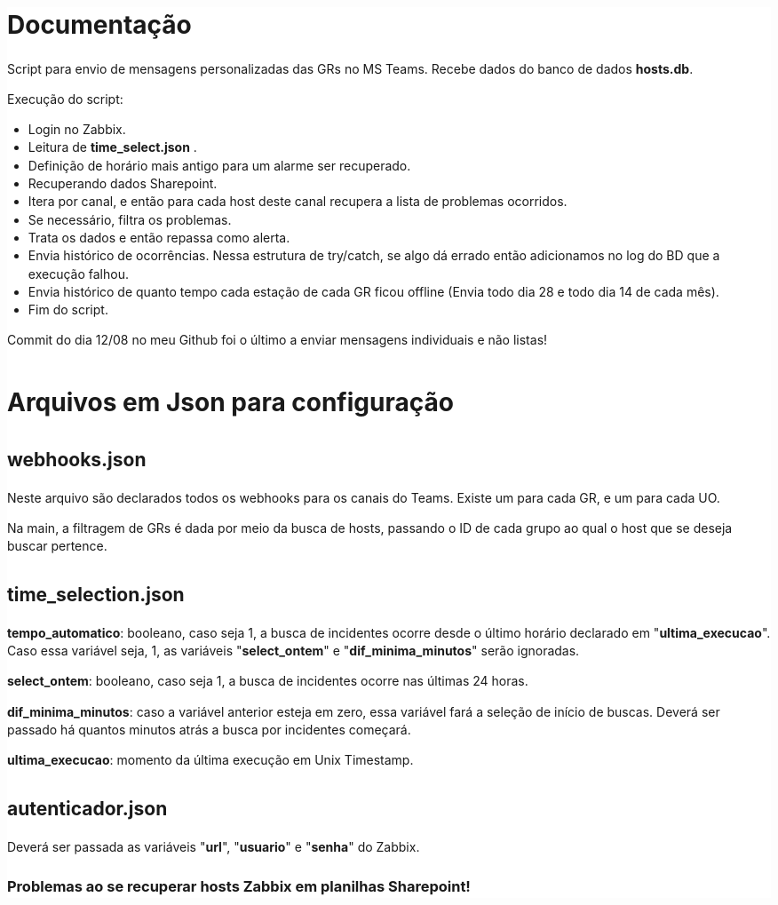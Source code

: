 # Documentação

Script para envio de mensagens personalizadas das GRs no MS Teams. Recebe dados do banco de dados __hosts.db__.

Execução do script: 

- Login no Zabbix.
- Leitura de __time_select.json__ .
- Definição de horário mais antigo para um alarme ser recuperado.
- Recuperando dados Sharepoint.
- Itera por canal, e então para cada host deste canal recupera a lista de problemas ocorridos.
- Se necessário, filtra os problemas.
- Trata os dados e então repassa como alerta.
- Envia histórico de ocorrências. Nessa estrutura de try/catch, se algo dá errado então adicionamos no log do BD que a execução falhou.
- Envia histórico de quanto tempo cada estação de cada GR ficou offline (Envia todo dia 28 e todo dia 14 de cada mês).
- Fim do script.

Commit do dia 12/08 no meu Github foi o último a enviar mensagens individuais e não listas!

# Arquivos em Json para configuração

## webhooks.json

Neste arquivo são declarados todos os webhooks para os canais do Teams. Existe um para cada GR, e um para cada UO.

Na main, a filtragem de GRs é dada por meio da busca de hosts, passando o ID de cada grupo ao qual o host que se deseja buscar pertence.

## time_selection.json

__tempo_automatico__: booleano, caso seja 1, a busca de incidentes ocorre desde o último horário declarado em "__ultima_execucao__". Caso essa variável seja, 1, as variáveis "__select_ontem__" e "__dif_minima_minutos__" serão ignoradas. 

__select_ontem__: booleano, caso seja 1, a busca de incidentes ocorre nas últimas 24 horas.

__dif_minima_minutos__: caso a variável anterior esteja em zero, essa variável fará a seleção de início de buscas. Deverá ser passado há quantos minutos atrás a busca por incidentes começará.

__ultima_execucao__: momento da última execução em Unix Timestamp.

## autenticador.json

Deverá ser passada as variáveis "__url__", "__usuario__" e "__senha__" do Zabbix.

### Problemas ao se recuperar hosts Zabbix em planilhas Sharepoint!
